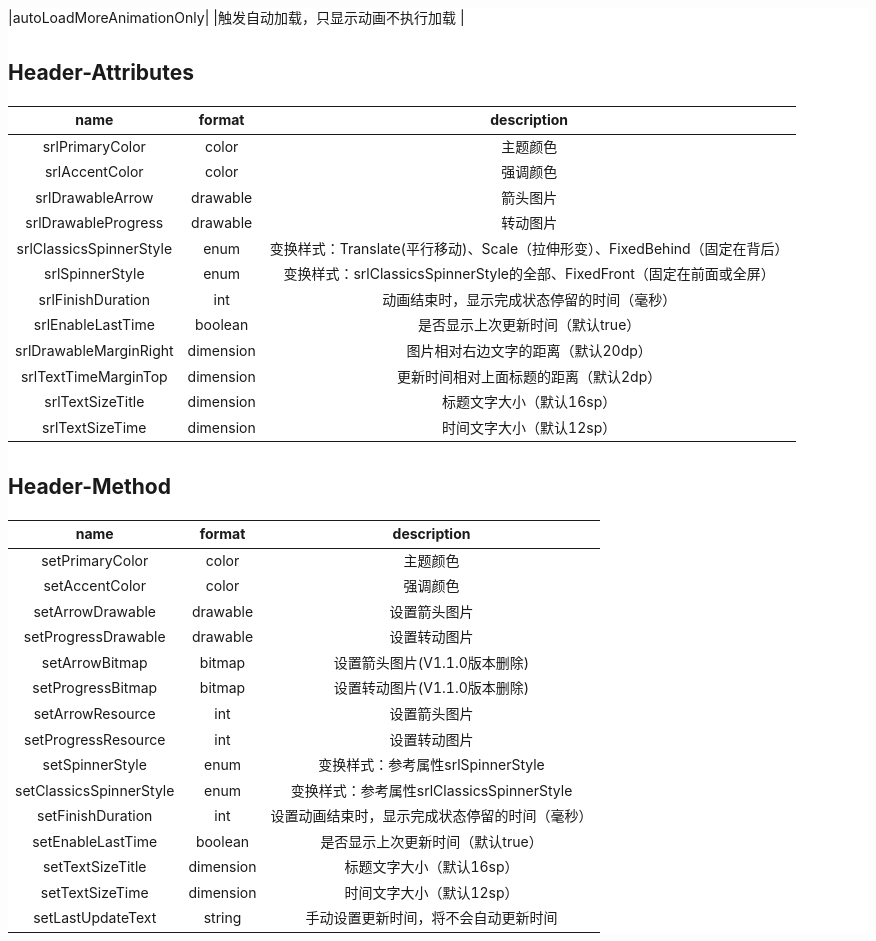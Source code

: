 |autoLoadMoreAnimationOnly| |触发自动加载，只显示动画不执行加载  |

## Header-Attributes

|name|format|description|
|:---:|:---:|:---:|
|srlPrimaryColor|color|主题颜色|
|srlAccentColor|color|强调颜色|
|srlDrawableArrow|drawable|箭头图片|
|srlDrawableProgress|drawable|转动图片|
|srlClassicsSpinnerStyle|enum|变换样式：Translate(平行移动)、Scale（拉伸形变）、FixedBehind（固定在背后）|
|srlSpinnerStyle|enum|变换样式：srlClassicsSpinnerStyle的全部、FixedFront（固定在前面或全屏）|
|srlFinishDuration|int|动画结束时，显示完成状态停留的时间（毫秒）|
|srlEnableLastTime|boolean|是否显示上次更新时间（默认true）|
|srlDrawableMarginRight|dimension|图片相对右边文字的距离（默认20dp）|
|srlTextTimeMarginTop|dimension|更新时间相对上面标题的距离（默认2dp）|
|srlTextSizeTitle|dimension|标题文字大小（默认16sp）|
|srlTextSizeTime|dimension|时间文字大小（默认12sp）|

## Header-Method
|name|format|description|
|:---:|:---:|:---:|
|setPrimaryColor|color|主题颜色|
|setAccentColor|color|强调颜色|
|setArrowDrawable|drawable|设置箭头图片|
|setProgressDrawable|drawable|设置转动图片|
|setArrowBitmap|bitmap|设置箭头图片(V1.1.0版本删除)|
|setProgressBitmap|bitmap|设置转动图片(V1.1.0版本删除)|
|setArrowResource|int|设置箭头图片|
|setProgressResource|int|设置转动图片|
|setSpinnerStyle|enum|变换样式：参考属性srlSpinnerStyle|
|setClassicsSpinnerStyle|enum|变换样式：参考属性srlClassicsSpinnerStyle|
|setFinishDuration|int|设置动画结束时，显示完成状态停留的时间（毫秒）|
|setEnableLastTime|boolean|是否显示上次更新时间（默认true）|
|setTextSizeTitle|dimension|标题文字大小（默认16sp）|
|setTextSizeTime|dimension|时间文字大小（默认12sp）|
|setLastUpdateText|string|手动设置更新时间，将不会自动更新时间|